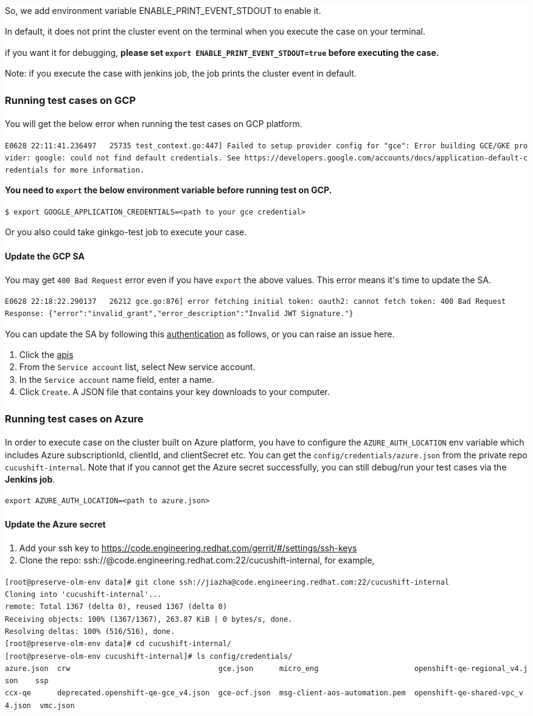 So, we add environment variable ENABLE_PRINT_EVENT_STDOUT to enable it.

In default, it does not print the cluster event on the terminal when you execute the case on your terminal.

if you want it for debugging, **please set `export ENABLE_PRINT_EVENT_STDOUT=true` before executing the case.**

Note: if you execute the case with jenkins job, the job prints the cluster event in default.
### Running test cases on GCP
You will get the below error when running the test cases on GCP platform. 
```
E0628 22:11:41.236497   25735 test_context.go:447] Failed to setup provider config for "gce": Error building GCE/GKE provider: google: could not find default credentials. See https://developers.google.com/accounts/docs/application-default-credentials for more information.
```
**You need to `export` the below environment variable before running test on GCP.**
```
$ export GOOGLE_APPLICATION_CREDENTIALS=<path to your gce credential>
```
Or you also could take ginkgo-test job to execute your case.
#### Update the GCP SA
You may get `400 Bad Request` error even if you have `export` the above values. This error means it's time to update the SA.
```
E0628 22:18:22.290137   26212 gce.go:876] error fetching initial token: oauth2: cannot fetch token: 400 Bad Request
Response: {"error":"invalid_grant","error_description":"Invalid JWT Signature."}
```
You can update the SA by following this [authentication](https://cloud.google.com/docs/authentication/production#cloud-console) as follows, or you can raise an issue here.
1. Click the [apis](https://console.cloud.google.com/apis/credentials/serviceaccountkey?_ga=2.126026830.216162210.1593398139-2070485991.1569310149&project=openshift-qe&folder&organizationId=54643501348)
2. From the `Service account` list, select New service account.
3. In the `Service account` name field, enter a name.
4. Click `Create`. A JSON file that contains your key downloads to your computer.

### Running test cases on Azure
In order to execute case on the cluster built on Azure platform, you have to configure the `AZURE_AUTH_LOCATION` env variable which includes Azure subscriptionId, clientId, and clientSecret etc. You can get the `config/credentials/azure.json` from the private repo `cucushift-internal`.
Note that if you cannot get the Azure secret successfully, you can still debug/run your test cases via the **Jenkins job**.
```
export AZURE_AUTH_LOCATION=<path to azure.json>
```

#### Update the Azure secret
1. Add your ssh key to https://code.engineering.redhat.com/gerrit/#/settings/ssh-keys
2. Clone the repo: ssh://<your-kerberos-id>@code.engineering.redhat.com:22/cucushift-internal, for example,
```console
[root@preserve-olm-env data]# git clone ssh://jiazha@code.engineering.redhat.com:22/cucushift-internal
Cloning into 'cucushift-internal'...
remote: Total 1367 (delta 0), reused 1367 (delta 0)
Receiving objects: 100% (1367/1367), 263.87 KiB | 0 bytes/s, done.
Resolving deltas: 100% (516/516), done.
[root@preserve-olm-env data]# cd cucushift-internal/
[root@preserve-olm-env cucushift-internal]# ls config/credentials/
azure.json  crw                                  gce.json      micro_eng                      openshift-qe-regional_v4.json    ssp
ccx-qe      deprecated.openshift-qe-gce_v4.json  gce-ocf.json  msg-client-aos-automation.pem  openshift-qe-shared-vpc_v4.json  vmc.json
```
